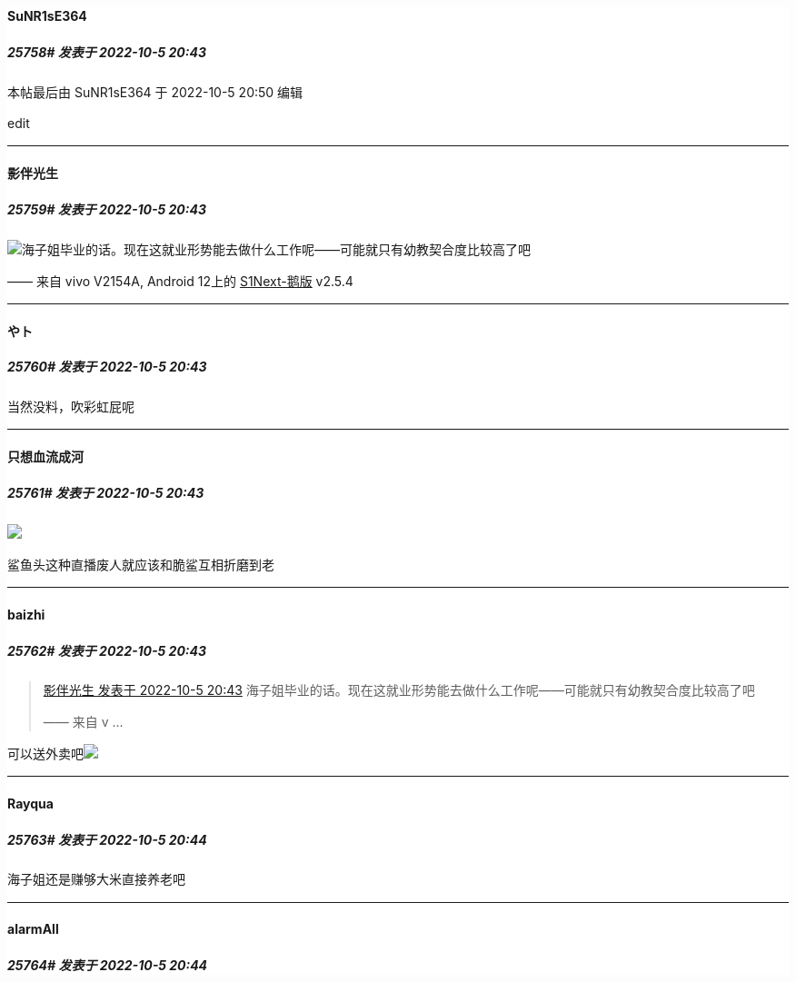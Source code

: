 ####  SuNR1sE364  
##### 25758#       发表于 2022-10-5 20:43

 本帖最后由 SuNR1sE364 于 2022-10-5 20:50 编辑 

edit

*****

####  影伴光生  
##### 25759#       发表于 2022-10-5 20:43

<img src="https://static.saraba1st.com/image/smiley/face2017/067.png" referrerpolicy="no-referrer">海子姐毕业的话。现在这就业形势能去做什么工作呢——可能就只有幼教契合度比较高了吧

—— 来自 vivo V2154A, Android 12上的 [S1Next-鹅版](https://github.com/ykrank/S1-Next/releases) v2.5.4

*****

####  やト  
##### 25760#       发表于 2022-10-5 20:43

 当然没料，吹彩虹屁呢

*****

####  只想血流成河  
##### 25761#       发表于 2022-10-5 20:43

<img src="https://static.saraba1st.com/image/smiley/face2017/067.png" referrerpolicy="no-referrer">

鲨鱼头这种直播废人就应该和脆鲨互相折磨到老

*****

####  baizhi  
##### 25762#       发表于 2022-10-5 20:43

<blockquote><a href="httphttps://bbs.saraba1st.com/2b/forum.php?mod=redirect&amp;goto=findpost&amp;pid=57772446&amp;ptid=2095525" target="_blank">影伴光生 发表于 2022-10-5 20:43</a>
海子姐毕业的话。现在这就业形势能去做什么工作呢——可能就只有幼教契合度比较高了吧

—— 来自 v ...</blockquote>
可以送外卖吧<img src="https://static.saraba1st.com/image/smiley/face2017/040.png" referrerpolicy="no-referrer">

*****

####  Rayqua  
##### 25763#       发表于 2022-10-5 20:44

海子姐还是赚够大米直接养老吧

*****

####  alarmAll  
##### 25764#       发表于 2022-10-5 20:44
